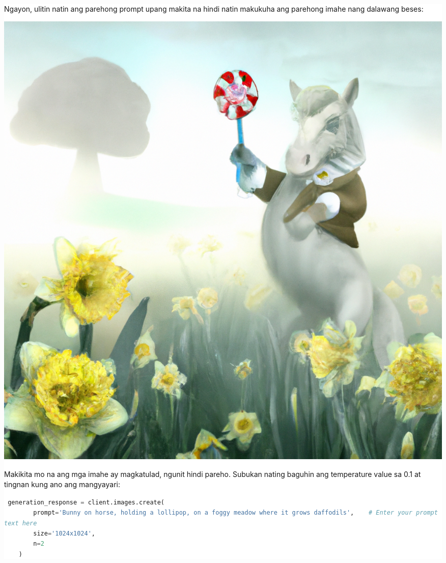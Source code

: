 Ngayon, ulitin natin ang parehong prompt upang makita na hindi natin makukuha ang parehong imahe nang dalawang beses:

![Binuong imahe ng kuneho sa kabayo](../../../translated_images/v2-generated-image.33f55a3714efe61dc19622c869ba6cd7d6e6de562e26e95b5810486187aace39.tl.png)

Makikita mo na ang mga imahe ay magkatulad, ngunit hindi pareho. Subukan nating baguhin ang temperature value sa 0.1 at tingnan kung ano ang mangyayari:

```python
 generation_response = client.images.create(
        prompt='Bunny on horse, holding a lollipop, on a foggy meadow where it grows daffodils',    # Enter your prompt text here
        size='1024x1024',
        n=2
    )
```
